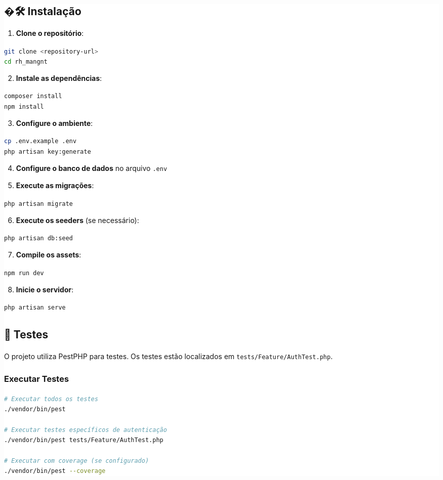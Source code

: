 ## �🛠️ Instalação

1. **Clone o repositório**:

```bash
git clone <repository-url>
cd rh_mangnt
```

2. **Instale as dependências**:

```bash
composer install
npm install
```

3. **Configure o ambiente**:

```bash
cp .env.example .env
php artisan key:generate
```

4. **Configure o banco de dados** no arquivo `.env`

5. **Execute as migrações**:

```bash
php artisan migrate
```

6. **Execute os seeders** (se necessário):

```bash
php artisan db:seed
```

7. **Compile os assets**:

```bash
npm run dev
```

8. **Inicie o servidor**:

```bash
php artisan serve
```

## 🧪 Testes

O projeto utiliza PestPHP para testes. Os testes estão localizados em `tests/Feature/AuthTest.php`.

### Executar Testes

```bash
# Executar todos os testes
./vendor/bin/pest

# Executar testes específicos de autenticação
./vendor/bin/pest tests/Feature/AuthTest.php

# Executar com coverage (se configurado)
./vendor/bin/pest --coverage
```
